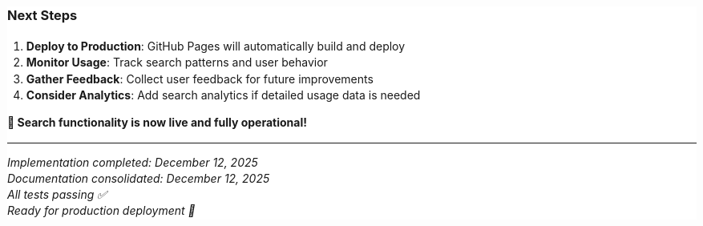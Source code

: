 ### **Next Steps**
1. **Deploy to Production**: GitHub Pages will automatically build and deploy
2. **Monitor Usage**: Track search patterns and user behavior
3. **Gather Feedback**: Collect user feedback for future improvements
4. **Consider Analytics**: Add search analytics if detailed usage data is needed

**🎉 Search functionality is now live and fully operational!**

---

*Implementation completed: December 12, 2025*  
*Documentation consolidated: December 12, 2025*  
*All tests passing ✅*  
*Ready for production deployment 🚀*
